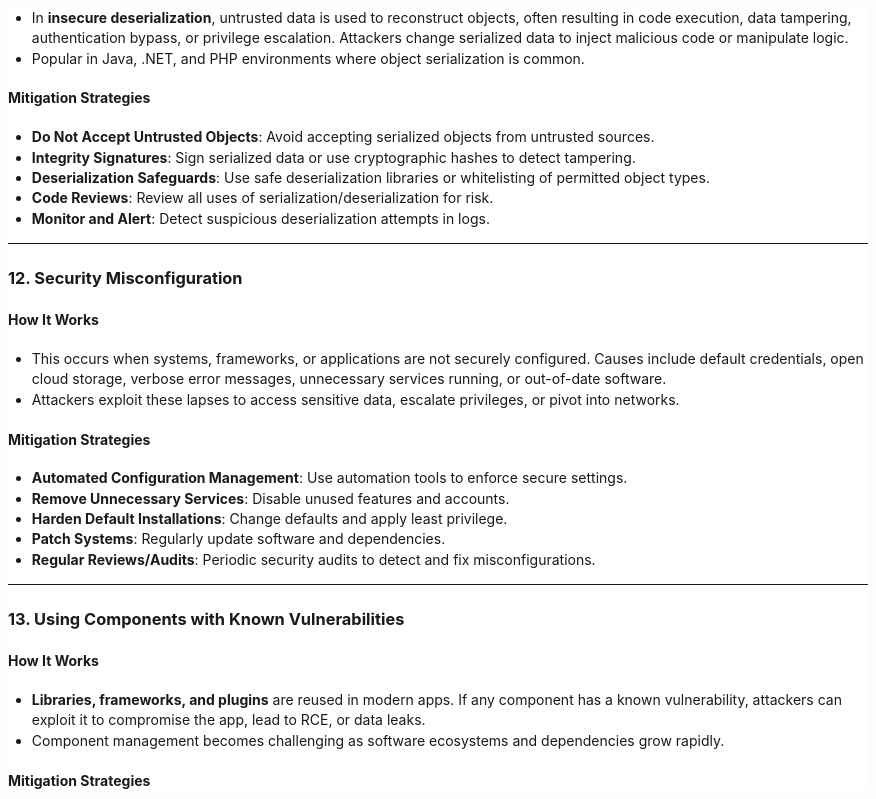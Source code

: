- In **insecure deserialization**, untrusted data is used to reconstruct
  objects, often resulting in code execution, data tampering, authentication
  bypass, or privilege escalation. Attackers change serialized data to inject
  malicious code or manipulate logic.
- Popular in Java, .NET, and PHP environments where object serialization is
  common.

#### Mitigation Strategies

- **Do Not Accept Untrusted Objects**: Avoid accepting serialized objects from
  untrusted sources.
- **Integrity Signatures**: Sign serialized data or use cryptographic hashes to
  detect tampering.
- **Deserialization Safeguards**: Use safe deserialization libraries or
  whitelisting of permitted object types.
- **Code Reviews**: Review all uses of serialization/deserialization for risk.
- **Monitor and Alert**: Detect suspicious deserialization attempts in logs.

---

### 12. Security Misconfiguration

#### How It Works

- This occurs when systems, frameworks, or applications are not securely
  configured. Causes include default credentials, open cloud storage, verbose
  error messages, unnecessary services running, or out-of-date software.
- Attackers exploit these lapses to access sensitive data, escalate privileges,
  or pivot into networks.

#### Mitigation Strategies

- **Automated Configuration Management**: Use automation tools to enforce secure
  settings.
- **Remove Unnecessary Services**: Disable unused features and accounts.
- **Harden Default Installations**: Change defaults and apply least privilege.
- **Patch Systems**: Regularly update software and dependencies.
- **Regular Reviews/Audits**: Periodic security audits to detect and fix
  misconfigurations.

---

### 13. Using Components with Known Vulnerabilities

#### How It Works

- **Libraries, frameworks, and plugins** are reused in modern apps. If any
  component has a known vulnerability, attackers can exploit it to compromise
  the app, lead to RCE, or data leaks.
- Component management becomes challenging as software ecosystems and
  dependencies grow rapidly.

#### Mitigation Strategies
